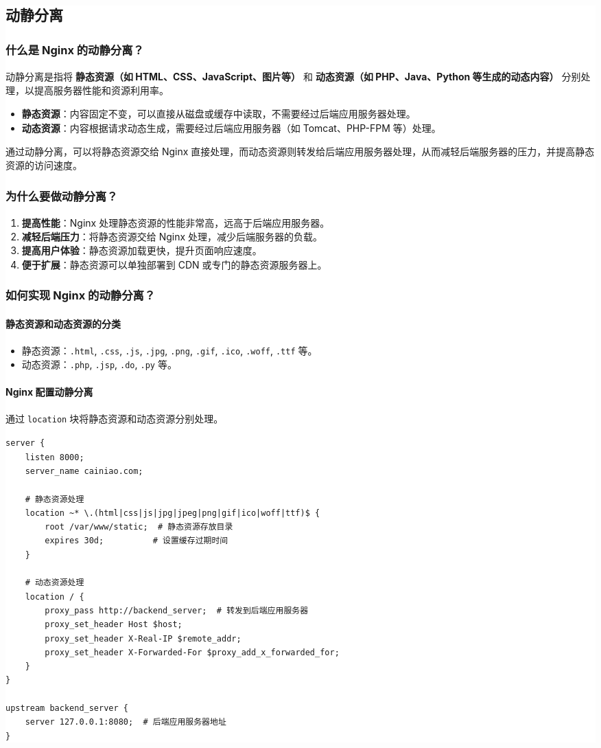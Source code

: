 ## 动静分离

### 什么是 Nginx 的动静分离？

动静分离是指将 **静态资源（如 HTML、CSS、JavaScript、图片等）** 和 **动态资源（如 PHP、Java、Python 等生成的动态内容）** 分别处理，以提高服务器性能和资源利用率。

- **静态资源**：内容固定不变，可以直接从磁盘或缓存中读取，不需要经过后端应用服务器处理。
- **动态资源**：内容根据请求动态生成，需要经过后端应用服务器（如 Tomcat、PHP-FPM 等）处理。

通过动静分离，可以将静态资源交给 Nginx 直接处理，而动态资源则转发给后端应用服务器处理，从而减轻后端服务器的压力，并提高静态资源的访问速度。

### 为什么要做动静分离？

1. **提高性能**：Nginx 处理静态资源的性能非常高，远高于后端应用服务器。
2. **减轻后端压力**：将静态资源交给 Nginx 处理，减少后端服务器的负载。
3. **提高用户体验**：静态资源加载更快，提升页面响应速度。
4. **便于扩展**：静态资源可以单独部署到 CDN 或专门的静态资源服务器上。

### 如何实现 Nginx 的动静分离？

#### 静态资源和动态资源的分类

- 静态资源：`.html`, `.css`, `.js`, `.jpg`, `.png`, `.gif`, `.ico`, `.woff`, `.ttf` 等。
- 动态资源：`.php`, `.jsp`, `.do`, `.py` 等。

#### Nginx 配置动静分离

通过 `location` 块将静态资源和动态资源分别处理。

```shell
server {
    listen 8000;
    server_name cainiao.com;

    # 静态资源处理
    location ~* \.(html|css|js|jpg|jpeg|png|gif|ico|woff|ttf)$ {
        root /var/www/static;  # 静态资源存放目录
        expires 30d;          # 设置缓存过期时间
    }

    # 动态资源处理
    location / {
        proxy_pass http://backend_server;  # 转发到后端应用服务器
        proxy_set_header Host $host;
        proxy_set_header X-Real-IP $remote_addr;
        proxy_set_header X-Forwarded-For $proxy_add_x_forwarded_for;
    }
}

upstream backend_server {
    server 127.0.0.1:8080;  # 后端应用服务器地址
}
```
